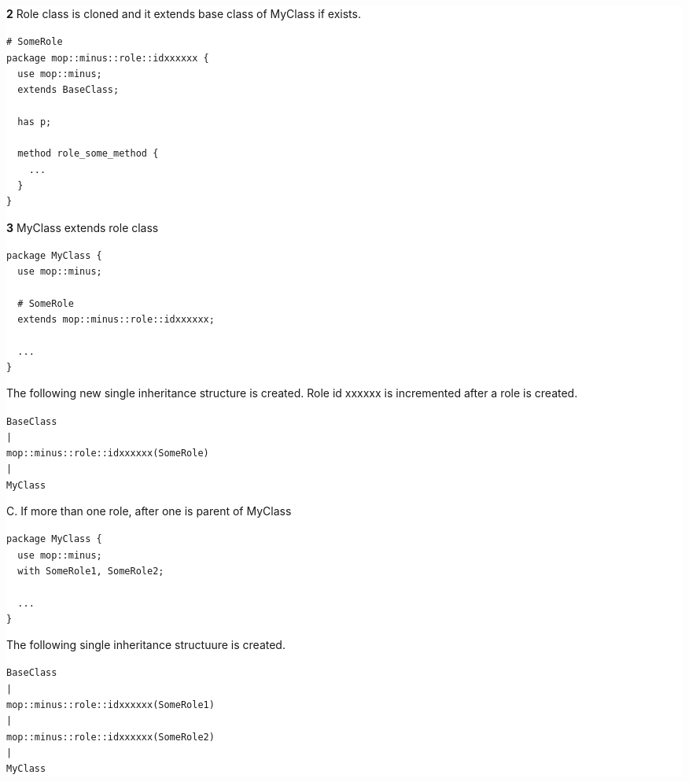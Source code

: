 **2** Role class is cloned and it extends base class of MyClass if exists.
    
    # SomeRole
    package mop::minus::role::idxxxxxx {
      use mop::minus;
      extends BaseClass;
      
      has p;
      
      method role_some_method {
        ...
      }
    }

**3** MyClass extends role class
    
    package MyClass {
      use mop::minus;
      
      # SomeRole
      extends mop::minus::role::idxxxxxx;
      
      ...
    }
    
The following new single inheritance structure is created. Role id xxxxxx is incremented after a role is created.

    BaseClass
    |
    mop::minus::role::idxxxxxx(SomeRole)
    |
    MyClass

C. If more than one role, after one is parent of MyClass

    package MyClass {
      use mop::minus;
      with SomeRole1, SomeRole2;
      
      ...
    }

The following single inheritance structuure is created.

    BaseClass
    |
    mop::minus::role::idxxxxxx(SomeRole1)
    |
    mop::minus::role::idxxxxxx(SomeRole2)
    |
    MyClass
